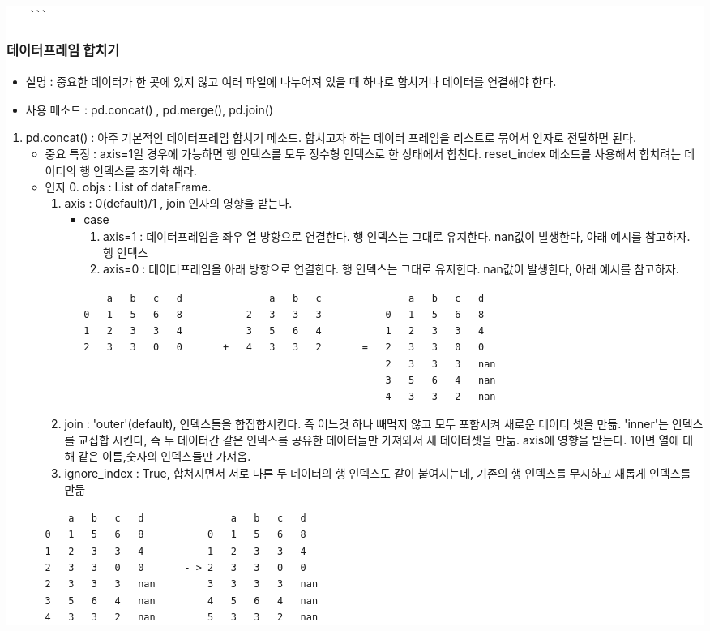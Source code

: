         ```
### 데이터프레임 합치기
- 설명 : 중요한 데이터가 한 곳에 있지 않고 여러 파일에 나누어져 있을 때 하나로 합치거나 데이터를 연결해야 한다.

- 사용 메소드 : pd.concat() , pd.merge(), pd.join()

1. pd.concat() : 아주 기본적인 데이터프레임 합치기 메소드. 합치고자 하는 데이터 프레임을 리스트로 묶어서 인자로 전달하면 된다.
    - 중요 특징 : axis=1일 경우에 가능하면 행 인덱스를 모두 정수형 인덱스로 한 상태에서 합친다. reset_index 메소드를 사용해서 합치려는 데이터의 행 인덱스를 초기화 해라.
    - 인자
        0. objs : List of dataFrame.
        1. axis : 0(default)/1 , join 인자의 영향을 받는다.
            - case
                1. axis=1 : 데이터프레임을 좌우 열 방향으로 연결한다. 행 인덱스는 그대로 유지한다. nan값이 발생한다, 아래 예시를 참고하자. 행 인덱스
                2. axis=0 : 데이터프레임을 아래 방향으로 연결한다. 행 인덱스는 그대로 유지한다. nan값이 발생한다, 아래 예시를 참고하자.
                ```
                    a   b   c   d               a   b   c               a   b   c   d
                0   1   5   6   8           2   3   3   3           0   1   5   6   8   
                1   2   3   3   4           3   5   6   4           1   2   3   3   4
                2   3   3   0   0       +   4   3   3   2       =   2   3   3   0   0   
                                                                    2   3   3   3   nan
                                                                    3   5   6   4   nan
                                                                    4   3   3   2   nan       
                ```
        2. join : 'outer'(default), 인덱스들을 합집합시킨다. 즉 어느것 하나 빼먹지 않고 모두 포함시켜 새로운 데이터 셋을 만듦. 'inner'는 인덱스를 교집합 시킨다, 즉 두 데이터간 같은 인덱스를 공유한 데이터들만 가져와서 새 데이터셋을 만듦. axis에 영향을 받는다. 1이면 열에 대해 같은 이름,숫자의 인덱스들만 가져옴.
        3. ignore_index : True, 합쳐지면서 서로 다른 두 데이터의 행 인덱스도 같이 붙여지는데, 기존의 행 인덱스를 무시하고 새롭게 인덱스를 만듦
        ```
            a   b   c   d               a   b   c   d
        0   1   5   6   8           0   1   5   6   8
        1   2   3   3   4           1   2   3   3   4
        2   3   3   0   0       - > 2   3   3   0   0
        2   3   3   3   nan         3   3   3   3   nan
        3   5   6   4   nan         4   5   6   4   nan
        4   3   3   2   nan         5   3   3   2   nan
        ```